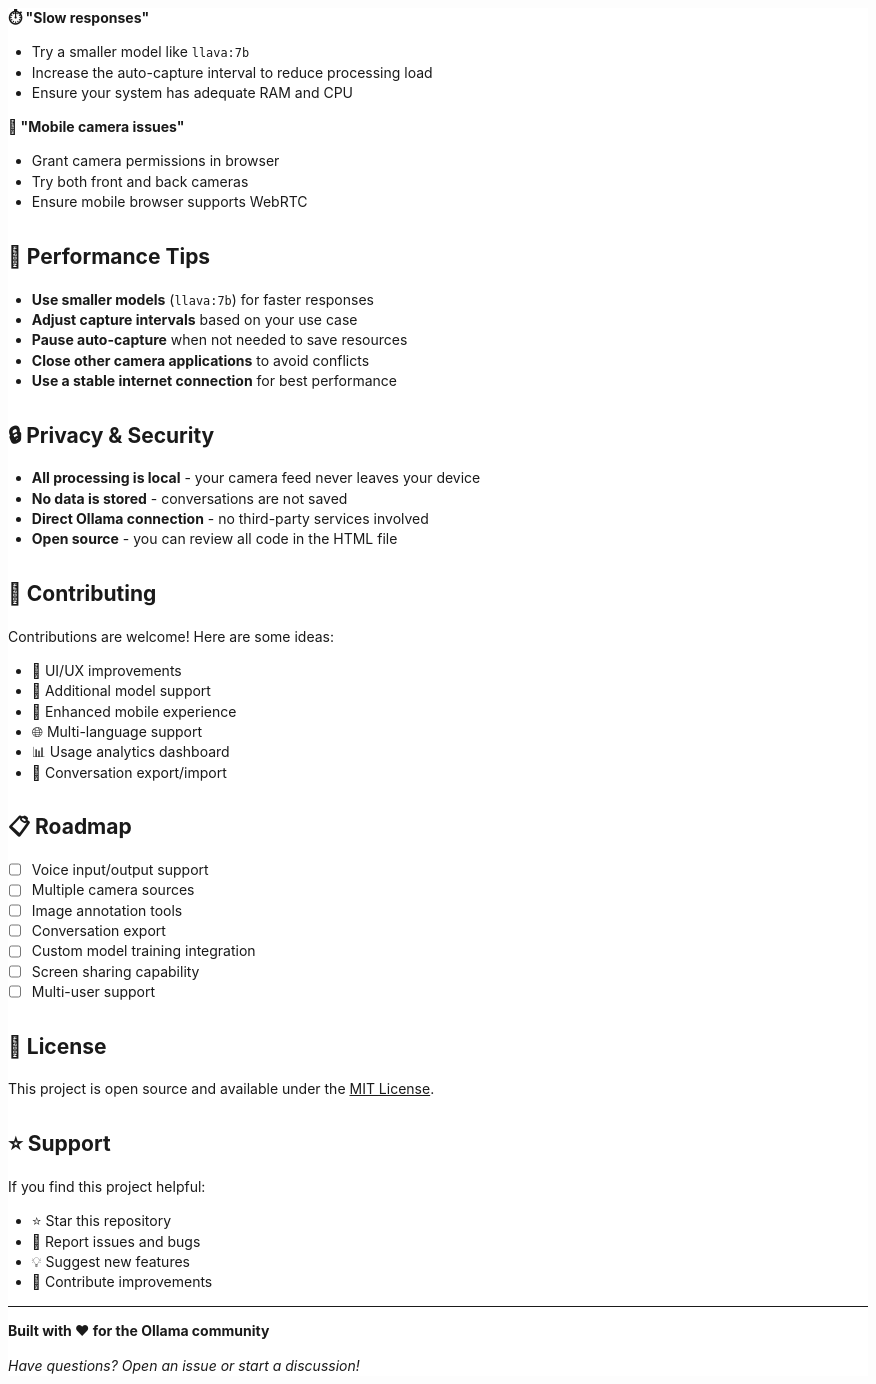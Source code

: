 **⏱️ "Slow responses"**
- Try a smaller model like `llava:7b`
- Increase the auto-capture interval to reduce processing load
- Ensure your system has adequate RAM and CPU

**📱 "Mobile camera issues"**
- Grant camera permissions in browser
- Try both front and back cameras
- Ensure mobile browser supports WebRTC

## 🎯 Performance Tips

- **Use smaller models** (`llava:7b`) for faster responses
- **Adjust capture intervals** based on your use case
- **Pause auto-capture** when not needed to save resources
- **Close other camera applications** to avoid conflicts
- **Use a stable internet connection** for best performance

## 🔒 Privacy & Security

- **All processing is local** - your camera feed never leaves your device
- **No data is stored** - conversations are not saved
- **Direct Ollama connection** - no third-party services involved
- **Open source** - you can review all code in the HTML file

## 🤝 Contributing

Contributions are welcome! Here are some ideas:

- 🎨 UI/UX improvements
- 🔧 Additional model support
- 📱 Enhanced mobile experience
- 🌐 Multi-language support
- 📊 Usage analytics dashboard
- 🔄 Conversation export/import

## 📋 Roadmap

- [ ] Voice input/output support
- [ ] Multiple camera sources
- [ ] Image annotation tools
- [ ] Conversation export
- [ ] Custom model training integration
- [ ] Screen sharing capability
- [ ] Multi-user support

## 📜 License

This project is open source and available under the [MIT License](https://opensource.org/licenses/MIT).

## ⭐ Support

If you find this project helpful:
- ⭐ Star this repository
- 🐛 Report issues and bugs
- 💡 Suggest new features
- 🤝 Contribute improvements

---

**Built with ❤️ for the Ollama community**

*Have questions? Open an issue or start a discussion!*